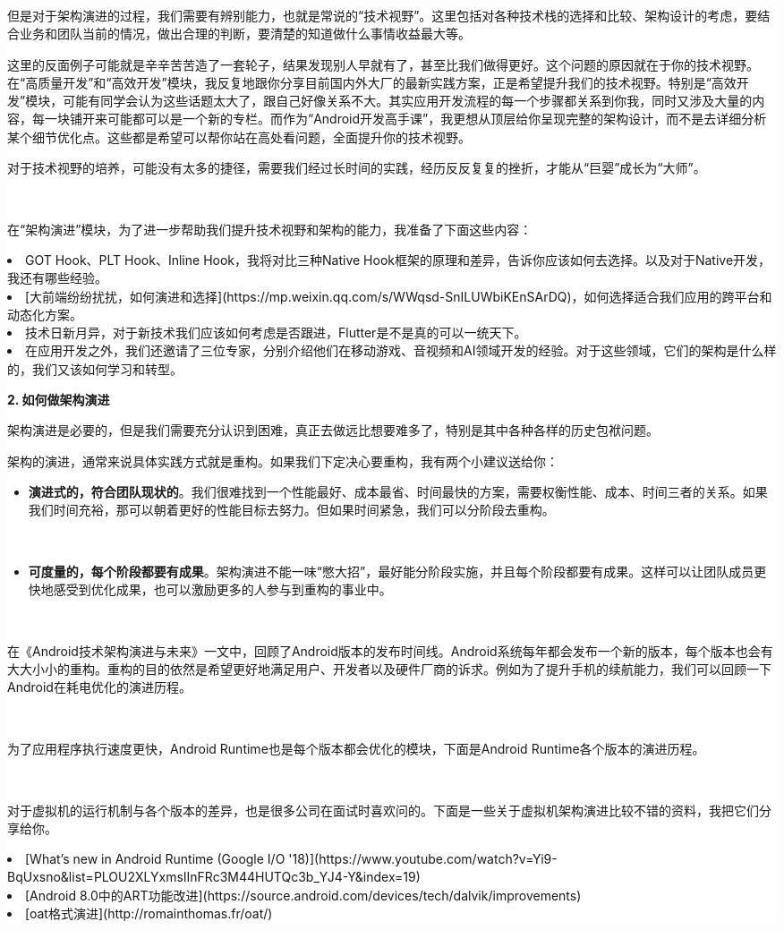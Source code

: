但是对于架构演进的过程，我们需要有辨别能力，也就是常说的“技术视野”。这里包括对各种技术栈的选择和比较、架构设计的考虑，要结合业务和团队当前的情况，做出合理的判断，要清楚的知道做什么事情收益最大等。

这里的反面例子可能就是辛辛苦苦造了一套轮子，结果发现别人早就有了，甚至比我们做得更好。这个问题的原因就在于你的技术视野。在“高质量开发”和“高效开发”模块，我反复地跟你分享目前国内外大厂的最新实践方案，正是希望提升我们的技术视野。特别是“高效开发”模块，可能有同学会认为这些话题太大了，跟自己好像关系不大。其实应用开发流程的每一个步骤都关系到你我，同时又涉及大量的内容，每一块铺开来可能都可以是一个新的专栏。而作为“Android开发高手课”，我更想从顶层给你呈现完整的架构设计，而不是去详细分析某个细节优化点。这些都是希望可以帮你站在高处看问题，全面提升你的技术视野。

对于技术视野的培养，可能没有太多的捷径，需要我们经过长时间的实践，经历反反复复的挫折，才能从“巨婴”成长为“大师”。

<img src="https://static001.geekbang.org/resource/image/cb/9d/cb31d2a5f5c10ea23a3e99a3aa35c39d.png" alt="">

在“架构演进”模块，为了进一步帮助我们提升技术视野和架构的能力，我准备了下面这些内容：

<li>
GOT Hook、PLT Hook、Inline Hook，我将对比三种Native Hook框架的原理和差异，告诉你应该如何去选择。以及对于Native开发，我还有哪些经验。
</li>
<li>
[大前端纷纷扰扰，如何演进和选择](https://mp.weixin.qq.com/s/WWqsd-SnILUWbiKEnSArDQ)，如何选择适合我们应用的跨平台和动态化方案。
</li>
<li>
技术日新月异，对于新技术我们应该如何考虑是否跟进，Flutter是不是真的可以一统天下。
</li>
<li>
在应用开发之外，我们还邀请了三位专家，分别介绍他们在移动游戏、音视频和AI领域开发的经验。对于这些领域，它们的架构是什么样的，我们又该如何学习和转型。
</li>

**2. 如何做架构演进**

架构演进是必要的，但是我们需要充分认识到困难，真正去做远比想要难多了，特别是其中各种各样的历史包袱问题。

架构的演进，通常来说具体实践方式就是重构。如果我们下定决心要重构，我有两个小建议送给你：

- **演进式的，符合团队现状的**。我们很难找到一个性能最好、成本最省、时间最快的方案，需要权衡性能、成本、时间三者的关系。如果我们时间充裕，那可以朝着更好的性能目标去努力。但如果时间紧急，我们可以分阶段去重构。

<img src="https://static001.geekbang.org/resource/image/d1/df/d1a3a57aa97e4a510e39a00c88acd8df.png" alt="">

- **可度量的，每个阶段都要有成果**。架构演进不能一味“憋大招”，最好能分阶段实施，并且每个阶段都要有成果。这样可以让团队成员更快地感受到优化成果，也可以激励更多的人参与到重构的事业中。

<img src="https://static001.geekbang.org/resource/image/77/20/771f780657230e86ef33d99a11bef520.png" alt="">

在《Android技术架构演进与未来》一文中，回顾了Android版本的发布时间线。Android系统每年都会发布一个新的版本，每个版本也会有大大小小的重构。重构的目的依然是希望更好地满足用户、开发者以及硬件厂商的诉求。例如为了提升手机的续航能力，我们可以回顾一下Android在耗电优化的演进历程。

<img src="https://static001.geekbang.org/resource/image/00/8c/0035fdf871970fe18ebc3a89bfc5c68c.png" alt="">

为了应用程序执行速度更快，Android Runtime也是每个版本都会优化的模块，下面是Android Runtime各个版本的演进历程。

<img src="https://static001.geekbang.org/resource/image/ee/c0/ee4c0ff385955162fc9d77ffdf7d9ac0.png" alt="">

对于虚拟机的运行机制与各个版本的差异，也是很多公司在面试时喜欢问的。下面是一些关于虚拟机架构演进比较不错的资料，我把它们分享给你。

<li>
[What’s new in Android Runtime (Google I/O '18)](https://www.youtube.com/watch?v=Yi9-BqUxsno&amp;list=PLOU2XLYxmsIInFRc3M44HUTQc3b_YJ4-Y&amp;index=19)
</li>
<li>
[Android 8.0中的ART功能改进](https://source.android.com/devices/tech/dalvik/improvements)
</li>
<li>
[oat格式演进](http://romainthomas.fr/oat/)
</li>
